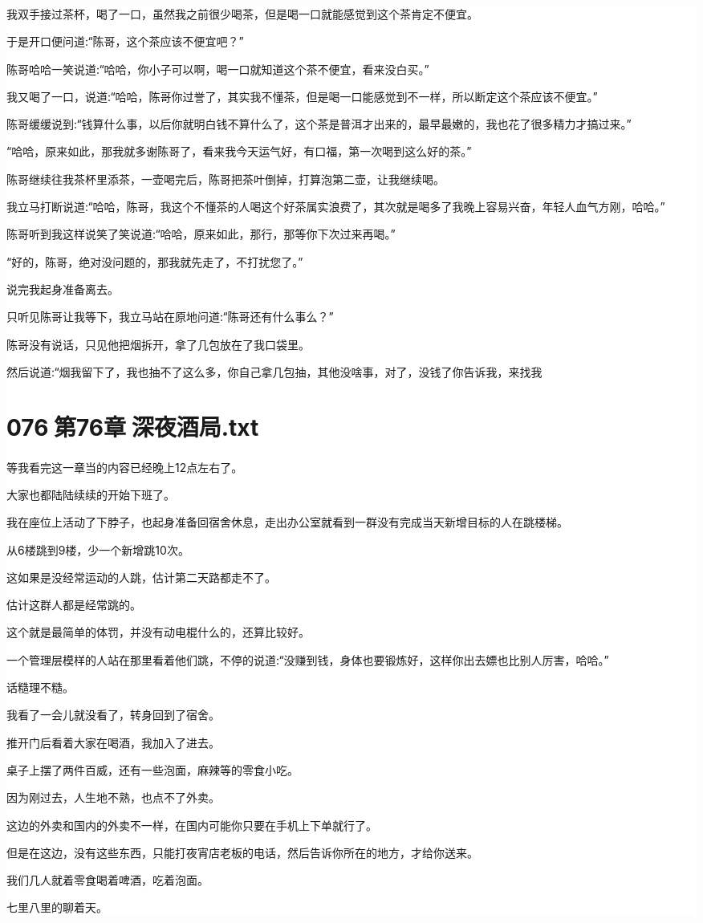 我双手接过茶杯，喝了一口，虽然我之前很少喝茶，但是喝一口就能感觉到这个茶肯定不便宜。

于是开口便问道:“陈哥，这个茶应该不便宜吧？”

陈哥哈哈一笑说道:“哈哈，你小子可以啊，喝一口就知道这个茶不便宜，看来没白买。”

我又喝了一口，说道:“哈哈，陈哥你过誉了，其实我不懂茶，但是喝一口能感觉到不一样，所以断定这个茶应该不便宜。”

陈哥缓缓说到:“钱算什么事，以后你就明白钱不算什么了，这个茶是普洱才出来的，最早最嫩的，我也花了很多精力才搞过来。”

“哈哈，原来如此，那我就多谢陈哥了，看来我今天运气好，有口福，第一次喝到这么好的茶。”

陈哥继续往我茶杯里添茶，一壶喝完后，陈哥把茶叶倒掉，打算泡第二壶，让我继续喝。

我立马打断说道:“哈哈，陈哥，我这个不懂茶的人喝这个好茶属实浪费了，其次就是喝多了我晚上容易兴奋，年轻人血气方刚，哈哈。”

陈哥听到我这样说笑了笑说道:“哈哈，原来如此，那行，那等你下次过来再喝。”

“好的，陈哥，绝对没问题的，那我就先走了，不打扰您了。”

说完我起身准备离去。

只听见陈哥让我等下，我立马站在原地问道:“陈哥还有什么事么？”

陈哥没有说话，只见他把烟拆开，拿了几包放在了我口袋里。

然后说道:“烟我留下了，我也抽不了这么多，你自己拿几包抽，其他没啥事，对了，没钱了你告诉我，来找我

# 076 第76章 深夜酒局.txt

等我看完这一章当的内容已经晚上12点左右了。

大家也都陆陆续续的开始下班了。

我在座位上活动了下脖子，也起身准备回宿舍休息，走出办公室就看到一群没有完成当天新增目标的人在跳楼梯。

从6楼跳到9楼，少一个新增跳10次。

这如果是没经常运动的人跳，估计第二天路都走不了。

估计这群人都是经常跳的。

这个就是最简单的体罚，并没有动电棍什么的，还算比较好。

一个管理层模样的人站在那里看着他们跳，不停的说道:“没赚到钱，身体也要锻炼好，这样你出去嫖也比别人厉害，哈哈。”

话糙理不糙。

我看了一会儿就没看了，转身回到了宿舍。

推开门后看着大家在喝酒，我加入了进去。

桌子上摆了两件百威，还有一些泡面，麻辣等的零食小吃。

因为刚过去，人生地不熟，也点不了外卖。

这边的外卖和国内的外卖不一样，在国内可能你只要在手机上下单就行了。

但是在这边，没有这些东西，只能打夜宵店老板的电话，然后告诉你所在的地方，才给你送来。

我们几人就着零食喝着啤酒，吃着泡面。

七里八里的聊着天。
